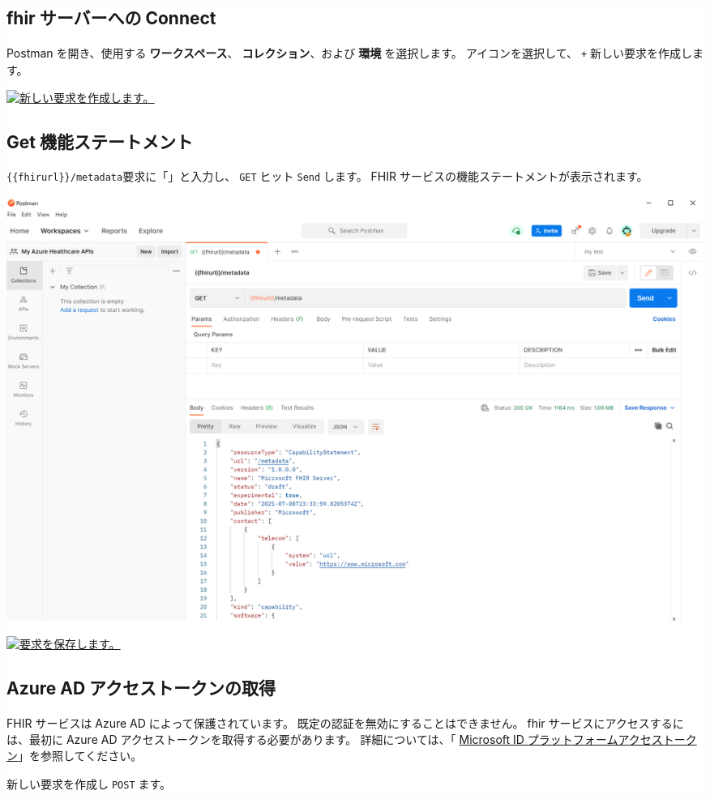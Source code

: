 ## <a name="connect-to-the-fhir-server"></a>fhir サーバーへの Connect

Postman を開き、使用する **ワークスペース**、 **コレクション**、および **環境** を選択します。 アイコンを選択して、 `+` 新しい要求を作成します。 

[![新しい要求を作成します。 ](media/postman/postman-create-new-request.png) ](media/postman/postman-create-new-request.png#lightbox)

## <a name="get-capability-statement"></a>Get 機能ステートメント

`{{fhirurl}}/metadata`要求に「」と入力し、 `GET` ヒット `Send` します。 FHIR サービスの機能ステートメントが表示されます。

[![機能ステートメントのパラメーター。 ](media/postman/postman-capability-statement.png) ](media/postman/postman-capability-statement.png#lightbox)

[![要求を保存します。 ](media/postman/postman-save-request.png) ](media/postman/postman-save-request.png#lightbox)

## <a name="get-azure-ad-access-token"></a>Azure AD アクセストークンの取得

FHIR サービスは Azure AD によって保護されています。 既定の認証を無効にすることはできません。 fhir サービスにアクセスするには、最初に Azure AD アクセストークンを取得する必要があります。 詳細については、「 [Microsoft ID プラットフォームアクセストークン](../../active-directory/develop/access-tokens.md)」を参照してください。

新しい要求を作成し `POST` ます。
